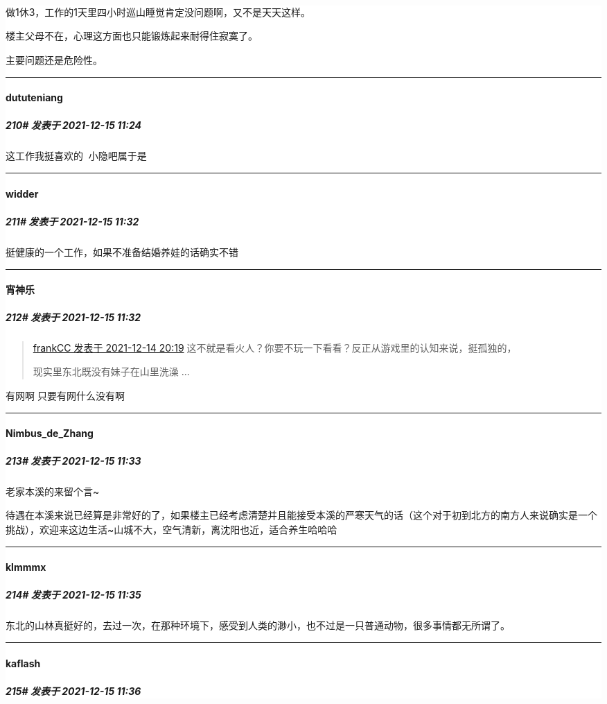 做1休3，工作的1天里四小时巡山睡觉肯定没问题啊，又不是天天这样。

楼主父母不在，心理这方面也只能锻炼起来耐得住寂寞了。

主要问题还是危险性。



*****

####  dututeniang  
##### 210#       发表于 2021-12-15 11:24

这工作我挺喜欢的  小隐吧属于是



*****

####  widder  
##### 211#       发表于 2021-12-15 11:32

挺健康的一个工作，如果不准备结婚养娃的话确实不错

*****

####  宵神乐  
##### 212#       发表于 2021-12-15 11:32

<blockquote><a href="httphttps://bbs.saraba1st.com/2b/forum.php?mod=redirect&amp;goto=findpost&amp;pid=53936799&amp;ptid=2042491" target="_blank">frankCC 发表于 2021-12-14 20:19</a>
这不就是看火人？你要不玩一下看看？反正从游戏里的认知来说，挺孤独的，

现实里东北既没有妹子在山里洗澡 ...</blockquote>
有网啊 只要有网什么没有啊

*****

####  Nimbus_de_Zhang  
##### 213#       发表于 2021-12-15 11:33

老家本溪的来留个言~

待遇在本溪来说已经算是非常好的了，如果楼主已经考虑清楚并且能接受本溪的严寒天气的话（这个对于初到北方的南方人来说确实是一个挑战），欢迎来这边生活~山城不大，空气清新，离沈阳也近，适合养生哈哈哈

*****

####  klmmmx  
##### 214#       发表于 2021-12-15 11:35

东北的山林真挺好的，去过一次，在那种环境下，感受到人类的渺小，也不过是一只普通动物，很多事情都无所谓了。

*****

####  kaflash  
##### 215#       发表于 2021-12-15 11:36
